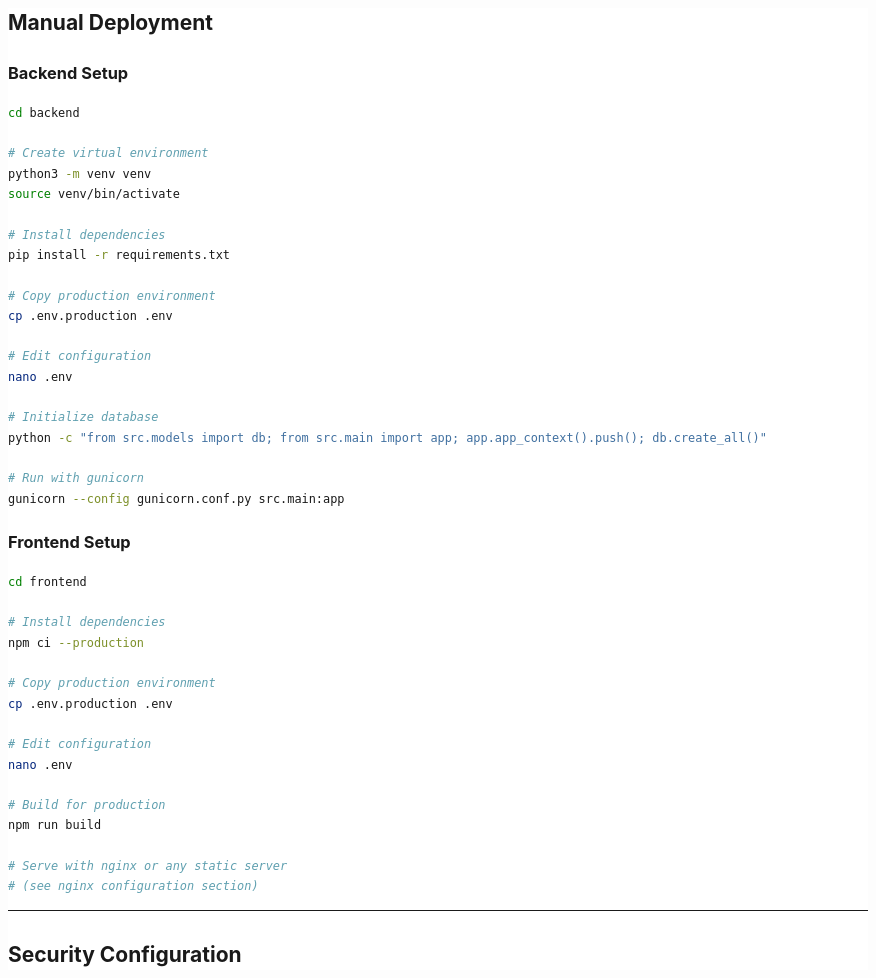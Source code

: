 ## Manual Deployment

### Backend Setup

```bash
cd backend

# Create virtual environment
python3 -m venv venv
source venv/bin/activate

# Install dependencies
pip install -r requirements.txt

# Copy production environment
cp .env.production .env

# Edit configuration
nano .env

# Initialize database
python -c "from src.models import db; from src.main import app; app.app_context().push(); db.create_all()"

# Run with gunicorn
gunicorn --config gunicorn.conf.py src.main:app
```

### Frontend Setup

```bash
cd frontend

# Install dependencies
npm ci --production

# Copy production environment
cp .env.production .env

# Edit configuration
nano .env

# Build for production
npm run build

# Serve with nginx or any static server
# (see nginx configuration section)
```

---

## Security Configuration
